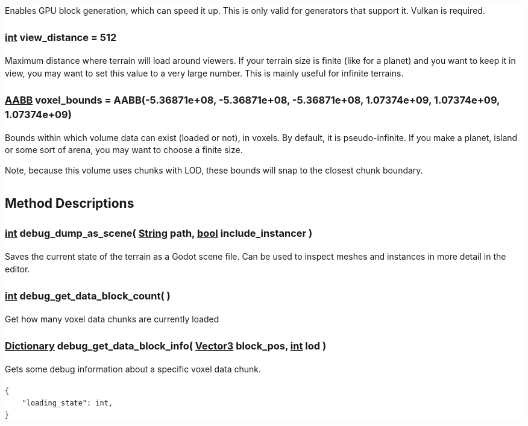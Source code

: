 Enables GPU block generation, which can speed it up. This is only valid for generators that support it. Vulkan is required.

### [int](https://docs.godotengine.org/en/stable/classes/class_int.html)<span id="i_view_distance"></span> **view_distance** = 512

Maximum distance where terrain will load around viewers. If your terrain size is finite (like for a planet) and you want to keep it in view, you may want to set this value to a very large number. This is mainly useful for infinite terrains.

### [AABB](https://docs.godotengine.org/en/stable/classes/class_aabb.html)<span id="i_voxel_bounds"></span> **voxel_bounds** = AABB(-5.36871e+08, -5.36871e+08, -5.36871e+08, 1.07374e+09, 1.07374e+09, 1.07374e+09)

Bounds within which volume data can exist (loaded or not), in voxels. By default, it is pseudo-infinite. If you make a planet, island or some sort of arena, you may want to choose a finite size.

Note, because this volume uses chunks with LOD, these bounds will snap to the closest chunk boundary.

## Method Descriptions

### [int](https://docs.godotengine.org/en/stable/classes/class_int.html)<span id="i_debug_dump_as_scene"></span> **debug_dump_as_scene**( [String](https://docs.godotengine.org/en/stable/classes/class_string.html) path, [bool](https://docs.godotengine.org/en/stable/classes/class_bool.html) include_instancer ) 

Saves the current state of the terrain as a Godot scene file. Can be used to inspect meshes and instances in more detail in the editor.

### [int](https://docs.godotengine.org/en/stable/classes/class_int.html)<span id="i_debug_get_data_block_count"></span> **debug_get_data_block_count**( ) 

Get how many voxel data chunks are currently loaded

### [Dictionary](https://docs.godotengine.org/en/stable/classes/class_dictionary.html)<span id="i_debug_get_data_block_info"></span> **debug_get_data_block_info**( [Vector3](https://docs.godotengine.org/en/stable/classes/class_vector3.html) block_pos, [int](https://docs.godotengine.org/en/stable/classes/class_int.html) lod ) 

Gets some debug information about a specific voxel data chunk.

```
{
	"loading_state": int,
}
```

